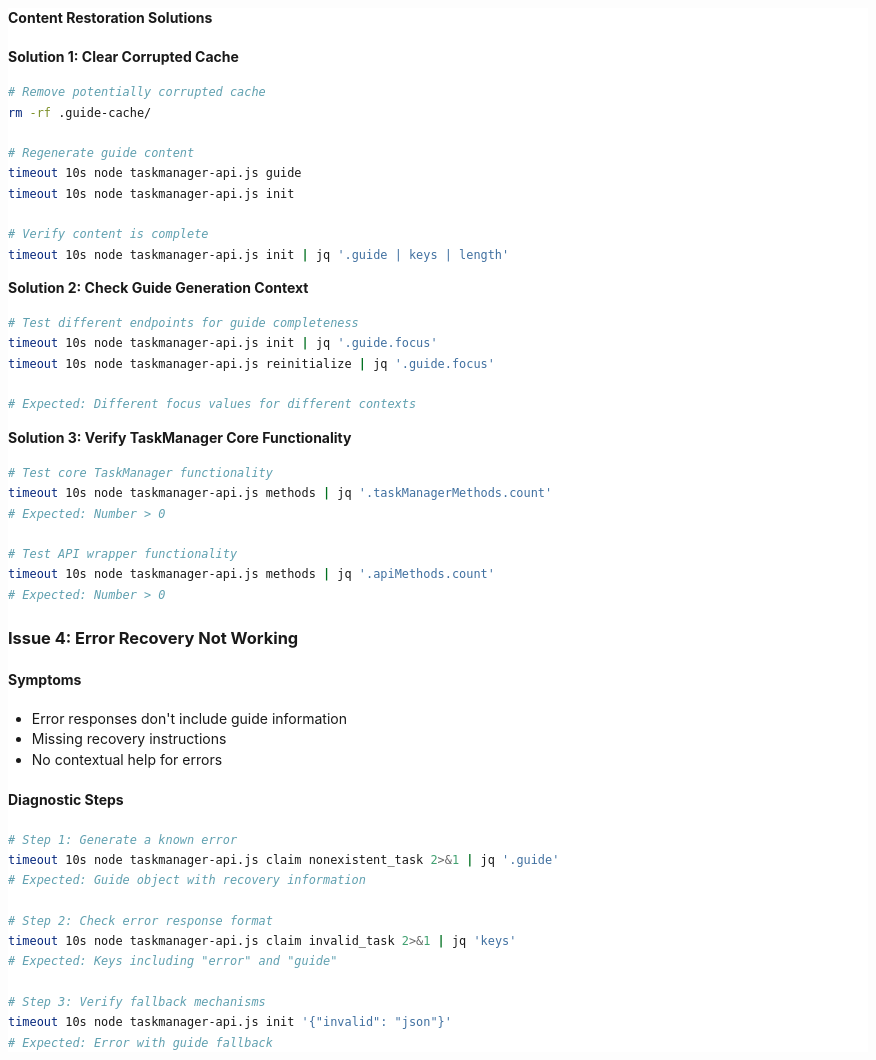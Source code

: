 #### Content Restoration Solutions

**Solution 1: Clear Corrupted Cache**
```bash
# Remove potentially corrupted cache
rm -rf .guide-cache/

# Regenerate guide content
timeout 10s node taskmanager-api.js guide
timeout 10s node taskmanager-api.js init

# Verify content is complete
timeout 10s node taskmanager-api.js init | jq '.guide | keys | length'
```

**Solution 2: Check Guide Generation Context**
```bash
# Test different endpoints for guide completeness
timeout 10s node taskmanager-api.js init | jq '.guide.focus'
timeout 10s node taskmanager-api.js reinitialize | jq '.guide.focus'

# Expected: Different focus values for different contexts
```

**Solution 3: Verify TaskManager Core Functionality**
```bash
# Test core TaskManager functionality
timeout 10s node taskmanager-api.js methods | jq '.taskManagerMethods.count'
# Expected: Number > 0

# Test API wrapper functionality  
timeout 10s node taskmanager-api.js methods | jq '.apiMethods.count'
# Expected: Number > 0
```

### Issue 4: Error Recovery Not Working

#### Symptoms
- Error responses don't include guide information
- Missing recovery instructions
- No contextual help for errors

#### Diagnostic Steps
```bash
# Step 1: Generate a known error
timeout 10s node taskmanager-api.js claim nonexistent_task 2>&1 | jq '.guide'
# Expected: Guide object with recovery information

# Step 2: Check error response format
timeout 10s node taskmanager-api.js claim invalid_task 2>&1 | jq 'keys'
# Expected: Keys including "error" and "guide"

# Step 3: Verify fallback mechanisms
timeout 10s node taskmanager-api.js init '{"invalid": "json"}'
# Expected: Error with guide fallback
```
